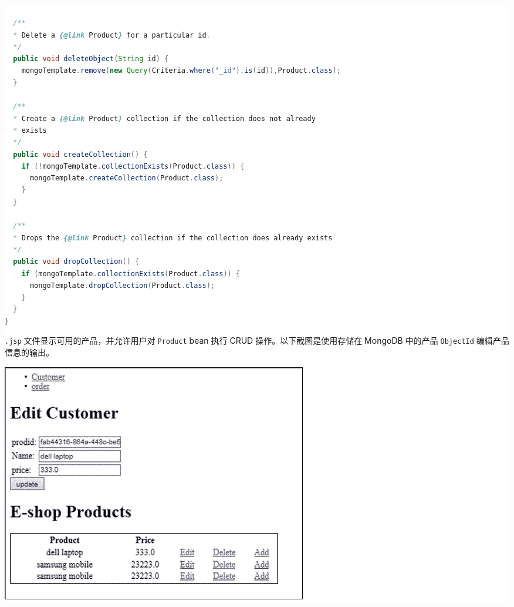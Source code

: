 ```java

  /**
  * Delete a {@link Product} for a particular id.
  */
  public void deleteObject(String id) {
    mongoTemplate.remove(new Query(Criteria.where("_id").is(id)),Product.class);
  }

  /**
  * Create a {@link Product} collection if the collection does not already
  * exists
  */
  public void createCollection() {
    if (!mongoTemplate.collectionExists(Product.class)) {
      mongoTemplate.createCollection(Product.class);
    }
  }

  /**
  * Drops the {@link Product} collection if the collection does already exists
  */
  public void dropCollection() {
    if (mongoTemplate.collectionExists(Product.class)) {
      mongoTemplate.dropCollection(Product.class);
    }
  }
}
```

`.jsp` 文件显示可用的产品，并允许用户对 `Product` bean 执行 CRUD 操作。以下截图是使用存储在 MongoDB 中的产品 `ObjectId` 编辑产品信息的输出。

![Spring 与 MongoDB 的应用实现](img/7320OS__01_01.jpg)
